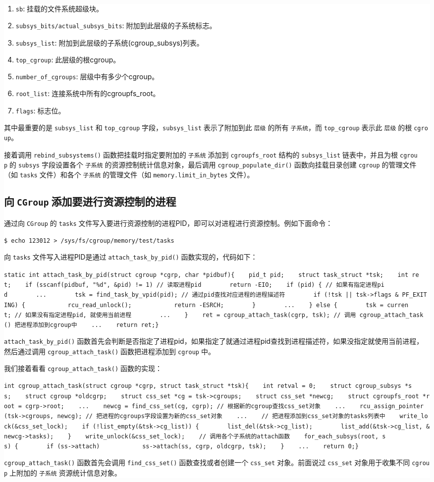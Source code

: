 1. `sb`: 挂载的文件系统超级块。
    
2. `subsys_bits/actual_subsys_bits`: 附加到此层级的子系统标志。
    
3. `subsys_list`: 附加到此层级的子系统(cgroup_subsys)列表。
    
4. `top_cgroup`: 此层级的根cgroup。
    
5. `number_of_cgroups`: 层级中有多少个cgroup。
    
6. `root_list`: 连接系统中所有的cgroupfs_root。
    
7. `flags`: 标志位。
    

其中最重要的是 `subsys_list` 和 `top_cgroup` 字段，`subsys_list` 表示了附加到此 `层级` 的所有 `子系统`，而 `top_cgroup` 表示此 `层级` 的根 `cgroup`。

接着调用 `rebind_subsystems()` 函数把挂载时指定要附加的 `子系统` 添加到 `cgroupfs_root` 结构的 `subsys_list` 链表中，并且为根 `cgroup` 的 `subsys` 字段设置各个 `子系统` 的资源控制统计信息对象，最后调用 `cgroup_populate_dir()` 函数向挂载目录创建 `cgroup` 的管理文件（如 `tasks` 文件）和各个 `子系统` 的管理文件（如 `memory.limit_in_bytes` 文件）。

## 向 `CGroup` 添加要进行资源控制的进程

通过向 `CGroup` 的 `tasks` 文件写入要进行资源控制的进程PID，即可以对进程进行资源控制。例如下面命令：

```
$ echo 123012 > /sys/fs/cgroup/memory/test/tasks
```

向 `tasks` 文件写入进程PID是通过 `attach_task_by_pid()` 函数实现的，代码如下：

```
static int attach_task_by_pid(struct cgroup *cgrp, char *pidbuf){    pid_t pid;    struct task_struct *tsk;    int ret;    if (sscanf(pidbuf, "%d", &pid) != 1) // 读取进程pid        return -EIO;    if (pid) { // 如果有指定进程pid        ...        tsk = find_task_by_vpid(pid); // 通过pid查找对应进程的进程描述符        if (!tsk || tsk->flags & PF_EXITING) {            rcu_read_unlock();            return -ESRCH;        }        ...    } else {        tsk = current; // 如果没有指定进程pid, 就使用当前进程        ...    }    ret = cgroup_attach_task(cgrp, tsk); // 调用 cgroup_attach_task() 把进程添加到cgroup中    ...    return ret;}
```

`attach_task_by_pid()` 函数首先会判断是否指定了进程pid，如果指定了就通过进程pid查找到进程描述符，如果没指定就使用当前进程，然后通过调用 `cgroup_attach_task()` 函数把进程添加到 `cgroup` 中。

我们接着看看 `cgroup_attach_task()` 函数的实现：

```
int cgroup_attach_task(struct cgroup *cgrp, struct task_struct *tsk){    int retval = 0;    struct cgroup_subsys *ss;    struct cgroup *oldcgrp;    struct css_set *cg = tsk->cgroups;    struct css_set *newcg;    struct cgroupfs_root *root = cgrp->root;    ...    newcg = find_css_set(cg, cgrp); // 根据新的cgroup查找css_set对象    ...    rcu_assign_pointer(tsk->cgroups, newcg); // 把进程的cgroups字段设置为新的css_set对象    ...    // 把进程添加到css_set对象的tasks列表中    write_lock(&css_set_lock);    if (!list_empty(&tsk->cg_list)) {        list_del(&tsk->cg_list);        list_add(&tsk->cg_list, &newcg->tasks);    }    write_unlock(&css_set_lock);    // 调用各个子系统的attach函数    for_each_subsys(root, ss) {        if (ss->attach)            ss->attach(ss, cgrp, oldcgrp, tsk);    }    ...    return 0;}
```

`cgroup_attach_task()` 函数首先会调用 `find_css_set()` 函数查找或者创建一个 `css_set` 对象。前面说过 `css_set` 对象用于收集不同 `cgroup` 上附加的 `子系统` 资源统计信息对象。
